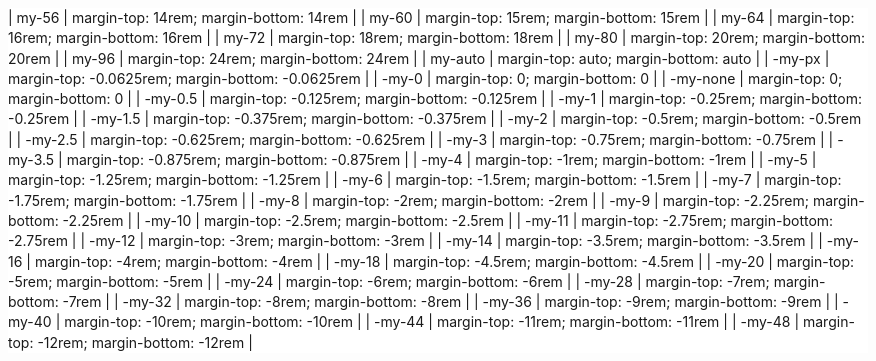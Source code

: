 | my-56 | margin-top: 14rem; margin-bottom: 14rem |
| my-60 | margin-top: 15rem; margin-bottom: 15rem |
| my-64 | margin-top: 16rem; margin-bottom: 16rem |
| my-72 | margin-top: 18rem; margin-bottom: 18rem |
| my-80 | margin-top: 20rem; margin-bottom: 20rem |
| my-96 | margin-top: 24rem; margin-bottom: 24rem |
| my-auto | margin-top: auto; margin-bottom: auto |
| -my-px | margin-top: -0.0625rem; margin-bottom: -0.0625rem |
| -my-0 | margin-top: 0; margin-bottom: 0 |
| -my-none | margin-top: 0; margin-bottom: 0 |
| -my-0\.5 | margin-top: -0.125rem; margin-bottom: -0.125rem |
| -my-1 | margin-top: -0.25rem; margin-bottom: -0.25rem |
| -my-1\.5 | margin-top: -0.375rem; margin-bottom: -0.375rem |
| -my-2 | margin-top: -0.5rem; margin-bottom: -0.5rem |
| -my-2\.5 | margin-top: -0.625rem; margin-bottom: -0.625rem |
| -my-3 | margin-top: -0.75rem; margin-bottom: -0.75rem |
| -my-3\.5 | margin-top: -0.875rem; margin-bottom: -0.875rem |
| -my-4 | margin-top: -1rem; margin-bottom: -1rem |
| -my-5 | margin-top: -1.25rem; margin-bottom: -1.25rem |
| -my-6 | margin-top: -1.5rem; margin-bottom: -1.5rem |
| -my-7 | margin-top: -1.75rem; margin-bottom: -1.75rem |
| -my-8 | margin-top: -2rem; margin-bottom: -2rem |
| -my-9 | margin-top: -2.25rem; margin-bottom: -2.25rem |
| -my-10 | margin-top: -2.5rem; margin-bottom: -2.5rem |
| -my-11 | margin-top: -2.75rem; margin-bottom: -2.75rem |
| -my-12 | margin-top: -3rem; margin-bottom: -3rem |
| -my-14 | margin-top: -3.5rem; margin-bottom: -3.5rem |
| -my-16 | margin-top: -4rem; margin-bottom: -4rem |
| -my-18 | margin-top: -4.5rem; margin-bottom: -4.5rem |
| -my-20 | margin-top: -5rem; margin-bottom: -5rem |
| -my-24 | margin-top: -6rem; margin-bottom: -6rem |
| -my-28 | margin-top: -7rem; margin-bottom: -7rem |
| -my-32 | margin-top: -8rem; margin-bottom: -8rem |
| -my-36 | margin-top: -9rem; margin-bottom: -9rem |
| -my-40 | margin-top: -10rem; margin-bottom: -10rem |
| -my-44 | margin-top: -11rem; margin-bottom: -11rem |
| -my-48 | margin-top: -12rem; margin-bottom: -12rem |